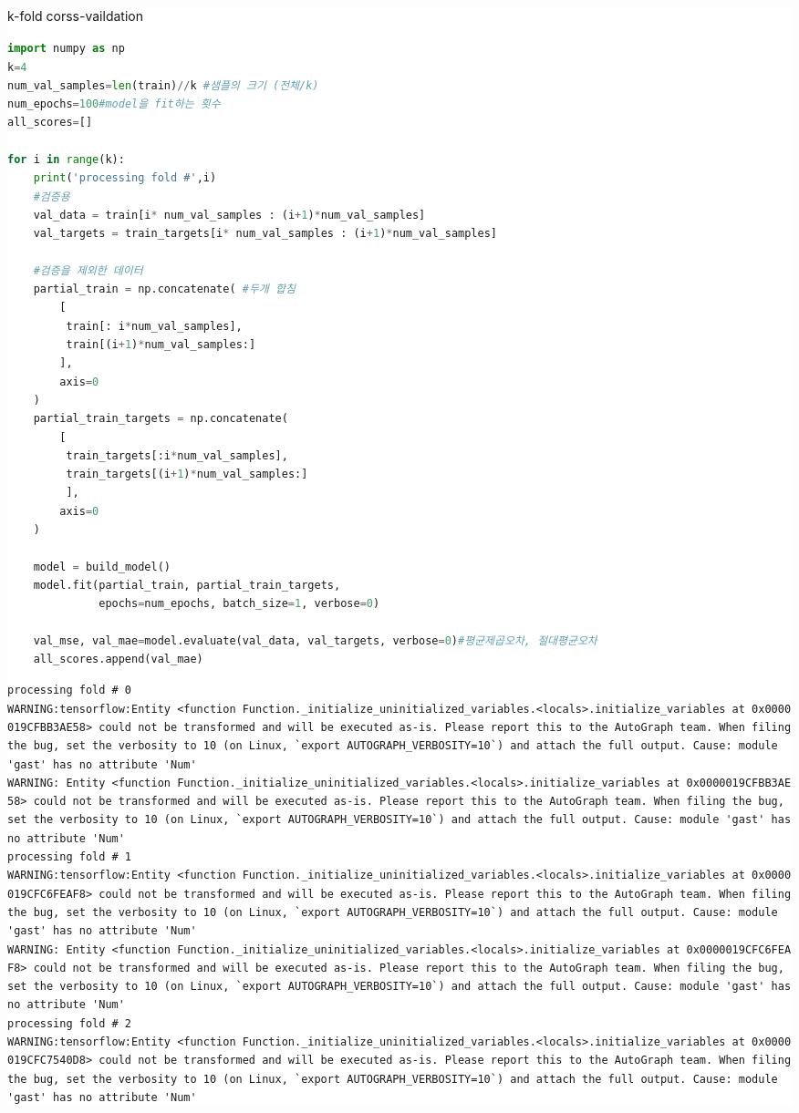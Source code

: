 k-fold corss-vaildation


```python
import numpy as np
k=4
num_val_samples=len(train)//k #샘플의 크기 (전체/k)
num_epochs=100#model을 fit하는 횟수
all_scores=[]

for i in range(k):
    print('processing fold #',i)
    #검증용
    val_data = train[i* num_val_samples : (i+1)*num_val_samples]
    val_targets = train_targets[i* num_val_samples : (i+1)*num_val_samples]

    #검증을 제외한 데이터
    partial_train = np.concatenate( #두개 합침
        [
         train[: i*num_val_samples],
         train[(i+1)*num_val_samples:]
        ], 
        axis=0
    )
    partial_train_targets = np.concatenate(
        [
         train_targets[:i*num_val_samples],
         train_targets[(i+1)*num_val_samples:]
         ],
        axis=0
    )

    model = build_model()
    model.fit(partial_train, partial_train_targets,
              epochs=num_epochs, batch_size=1, verbose=0)
    
    val_mse, val_mae=model.evaluate(val_data, val_targets, verbose=0)#평균제곱오차, 절대평균오차
    all_scores.append(val_mae)
```

    processing fold # 0
    WARNING:tensorflow:Entity <function Function._initialize_uninitialized_variables.<locals>.initialize_variables at 0x0000019CFBB3AE58> could not be transformed and will be executed as-is. Please report this to the AutoGraph team. When filing the bug, set the verbosity to 10 (on Linux, `export AUTOGRAPH_VERBOSITY=10`) and attach the full output. Cause: module 'gast' has no attribute 'Num'
    WARNING: Entity <function Function._initialize_uninitialized_variables.<locals>.initialize_variables at 0x0000019CFBB3AE58> could not be transformed and will be executed as-is. Please report this to the AutoGraph team. When filing the bug, set the verbosity to 10 (on Linux, `export AUTOGRAPH_VERBOSITY=10`) and attach the full output. Cause: module 'gast' has no attribute 'Num'
    processing fold # 1
    WARNING:tensorflow:Entity <function Function._initialize_uninitialized_variables.<locals>.initialize_variables at 0x0000019CFC6FEAF8> could not be transformed and will be executed as-is. Please report this to the AutoGraph team. When filing the bug, set the verbosity to 10 (on Linux, `export AUTOGRAPH_VERBOSITY=10`) and attach the full output. Cause: module 'gast' has no attribute 'Num'
    WARNING: Entity <function Function._initialize_uninitialized_variables.<locals>.initialize_variables at 0x0000019CFC6FEAF8> could not be transformed and will be executed as-is. Please report this to the AutoGraph team. When filing the bug, set the verbosity to 10 (on Linux, `export AUTOGRAPH_VERBOSITY=10`) and attach the full output. Cause: module 'gast' has no attribute 'Num'
    processing fold # 2
    WARNING:tensorflow:Entity <function Function._initialize_uninitialized_variables.<locals>.initialize_variables at 0x0000019CFC7540D8> could not be transformed and will be executed as-is. Please report this to the AutoGraph team. When filing the bug, set the verbosity to 10 (on Linux, `export AUTOGRAPH_VERBOSITY=10`) and attach the full output. Cause: module 'gast' has no attribute 'Num'